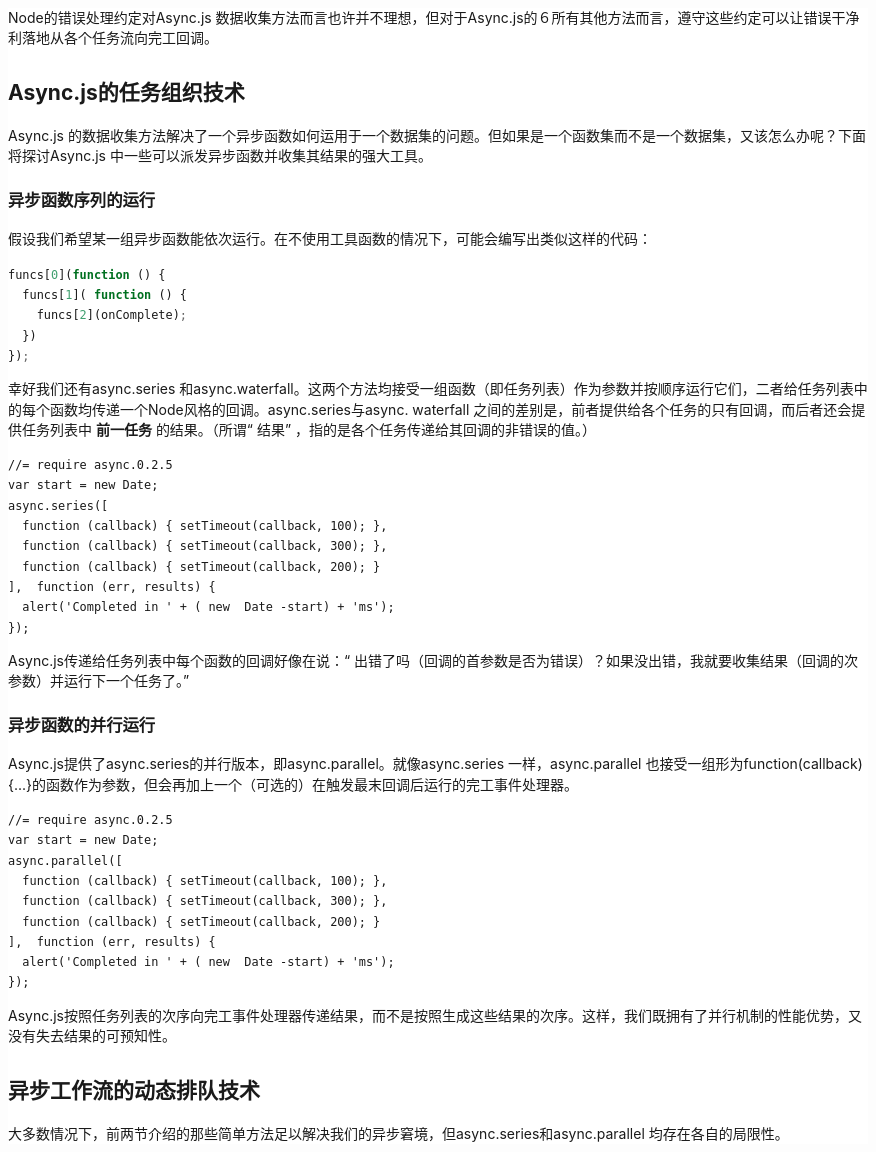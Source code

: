 Node的错误处理约定对Async.js 数据收集方法而言也许并不理想，但对于Async.js的６所有其他方法而言，遵守这些约定可以让错误干净利落地从各个任务流向完工回调。

## Async.js的任务组织技术
Async.js 的数据收集方法解决了一个异步函数如何运用于一个数据集的问题。但如果是一个函数集而不是一个数据集，又该怎么办呢？下面将探讨Async.js 中一些可以派发异步函数并收集其结果的强大工具。

### 异步函数序列的运行
假设我们希望某一组异步函数能依次运行。在不使用工具函数的情况下，可能会编写出类似这样的代码：

```js
funcs[0](function () {
  funcs[1]( function () {
    funcs[2](onComplete);
  })
});
```

幸好我们还有async.series 和async.waterfall。这两个方法均接受一组函数（即任务列表）作为参数并按顺序运行它们，二者给任务列表中的每个函数均传递一个Node风格的回调。async.series与async. waterfall 之间的差别是，前者提供给各个任务的只有回调，而后者还会提供任务列表中 __前一任务__ 的结果。（所谓“ 结果” ，指的是各个任务传递给其回调的非错误的值。）

```!js
//= require async.0.2.5
var start = new Date;
async.series([
  function (callback) { setTimeout(callback, 100); },
  function (callback) { setTimeout(callback, 300); },
  function (callback) { setTimeout(callback, 200); }
],  function (err, results) {
  alert('Completed in ' + ( new  Date -start) + 'ms');
});
```

Async.js传递给任务列表中每个函数的回调好像在说：“ 出错了吗（回调的首参数是否为错误）？如果没出错，我就要收集结果（回调的次参数）并运行下一个任务了。”

### 异步函数的并行运行
Async.js提供了async.series的并行版本，即async.parallel。就像async.series 一样，async.parallel 也接受一组形为function(callback) {...}的函数作为参数，但会再加上一个（可选的）在触发最末回调后运行的完工事件处理器。

```!js
//= require async.0.2.5
var start = new Date;
async.parallel([
  function (callback) { setTimeout(callback, 100); },
  function (callback) { setTimeout(callback, 300); },
  function (callback) { setTimeout(callback, 200); }
],  function (err, results) {
  alert('Completed in ' + ( new  Date -start) + 'ms');
});
```

Async.js按照任务列表的次序向完工事件处理器传递结果，而不是按照生成这些结果的次序。这样，我们既拥有了并行机制的性能优势，又没有失去结果的可预知性。

## 异步工作流的动态排队技术
大多数情况下，前两节介绍的那些简单方法足以解决我们的异步窘境，但async.series和async.parallel 均存在各自的局限性。
